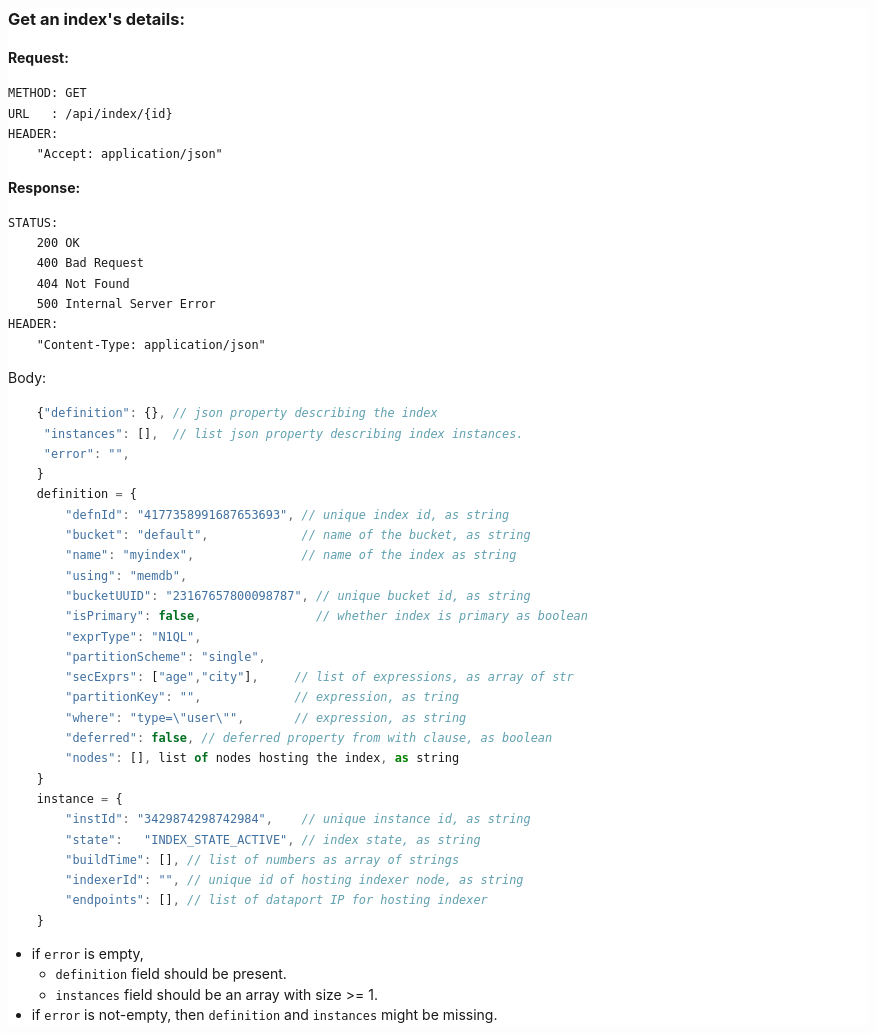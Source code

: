 ### Get an index's details:

**Request:**

```text
METHOD: GET
URL   : /api/index/{id}
HEADER:
    "Accept: application/json"
```

**Response:**

```text
STATUS:
    200 OK
    400 Bad Request
    404 Not Found
    500 Internal Server Error
HEADER:
    "Content-Type: application/json"
```

Body:

```javascript
    {"definition": {}, // json property describing the index
     "instances": [],  // list json property describing index instances.
     "error": "",
    }
    definition = {
        "defnId": "4177358991687653693", // unique index id, as string
        "bucket": "default",             // name of the bucket, as string
        "name": "myindex",               // name of the index as string
        "using": "memdb",
        "bucketUUID": "23167657800098787", // unique bucket id, as string
        "isPrimary": false,                // whether index is primary as boolean
        "exprType": "N1QL",
        "partitionScheme": "single",
        "secExprs": ["age","city"],     // list of expressions, as array of str
        "partitionKey": "",             // expression, as tring
        "where": "type=\"user\"",       // expression, as string
        "deferred": false, // deferred property from with clause, as boolean
        "nodes": [], list of nodes hosting the index, as string
    }
    instance = {
        "instId": "3429874298742984",    // unique instance id, as string
        "state":   "INDEX_STATE_ACTIVE", // index state, as string
        "buildTime": [], // list of numbers as array of strings
        "indexerId": "", // unique id of hosting indexer node, as string
        "endpoints": [], // list of dataport IP for hosting indexer
    }
```

* if ``error`` is empty,
  - ``definition`` field should be present.
  - ``instances`` field should be an array with size >= 1.
* if ``error`` is not-empty, then ``definition`` and ``instances`` might be
  missing.
